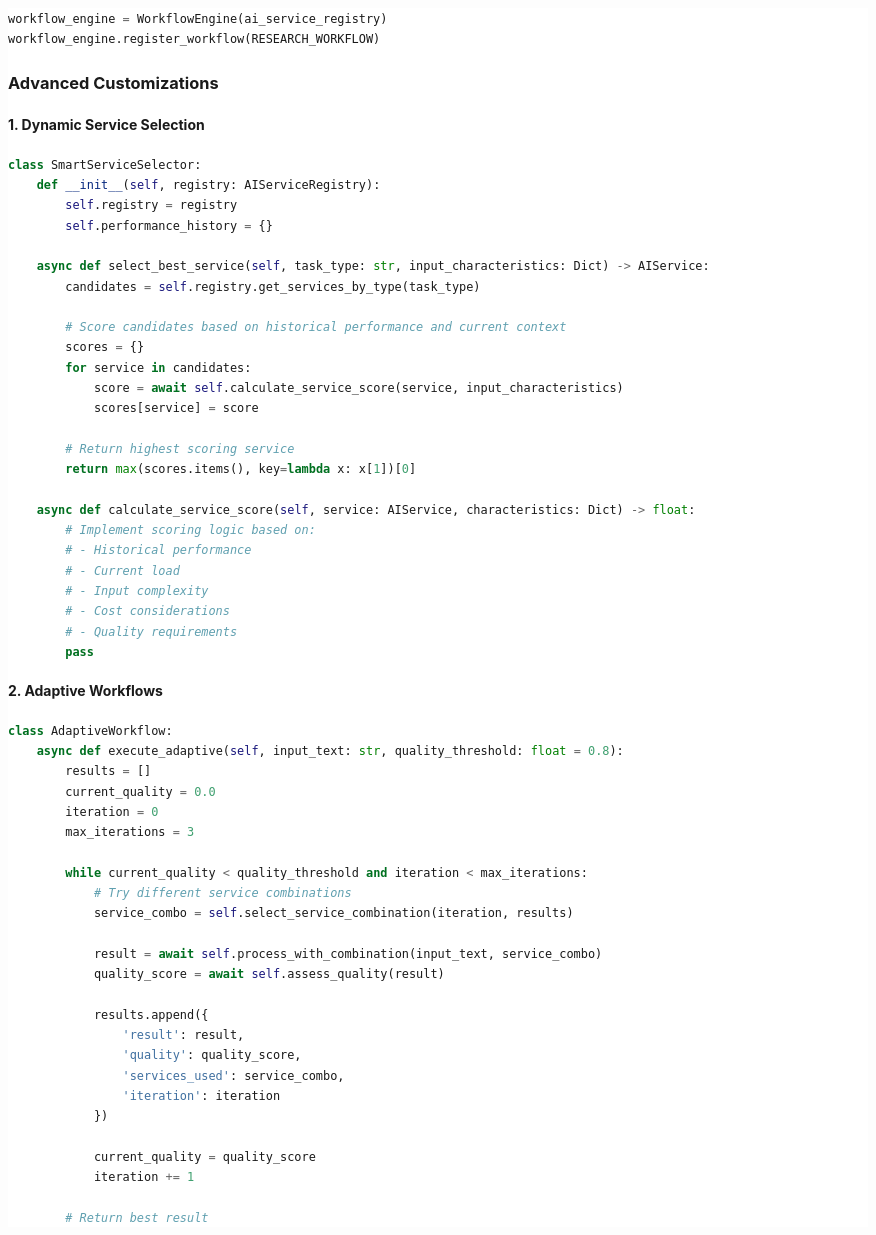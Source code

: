 ```python
workflow_engine = WorkflowEngine(ai_service_registry)
workflow_engine.register_workflow(RESEARCH_WORKFLOW)
```

### Advanced Customizations

#### 1. Dynamic Service Selection

```python
class SmartServiceSelector:
    def __init__(self, registry: AIServiceRegistry):
        self.registry = registry
        self.performance_history = {}
    
    async def select_best_service(self, task_type: str, input_characteristics: Dict) -> AIService:
        candidates = self.registry.get_services_by_type(task_type)
        
        # Score candidates based on historical performance and current context
        scores = {}
        for service in candidates:
            score = await self.calculate_service_score(service, input_characteristics)
            scores[service] = score
        
        # Return highest scoring service
        return max(scores.items(), key=lambda x: x[1])[0]
    
    async def calculate_service_score(self, service: AIService, characteristics: Dict) -> float:
        # Implement scoring logic based on:
        # - Historical performance
        # - Current load
        # - Input complexity
        # - Cost considerations
        # - Quality requirements
        pass
```

#### 2. Adaptive Workflows

```python
class AdaptiveWorkflow:
    async def execute_adaptive(self, input_text: str, quality_threshold: float = 0.8):
        results = []
        current_quality = 0.0
        iteration = 0
        max_iterations = 3
        
        while current_quality < quality_threshold and iteration < max_iterations:
            # Try different service combinations
            service_combo = self.select_service_combination(iteration, results)
            
            result = await self.process_with_combination(input_text, service_combo)
            quality_score = await self.assess_quality(result)
            
            results.append({
                'result': result,
                'quality': quality_score,
                'services_used': service_combo,
                'iteration': iteration
            })
            
            current_quality = quality_score
            iteration += 1
        
        # Return best result
```
